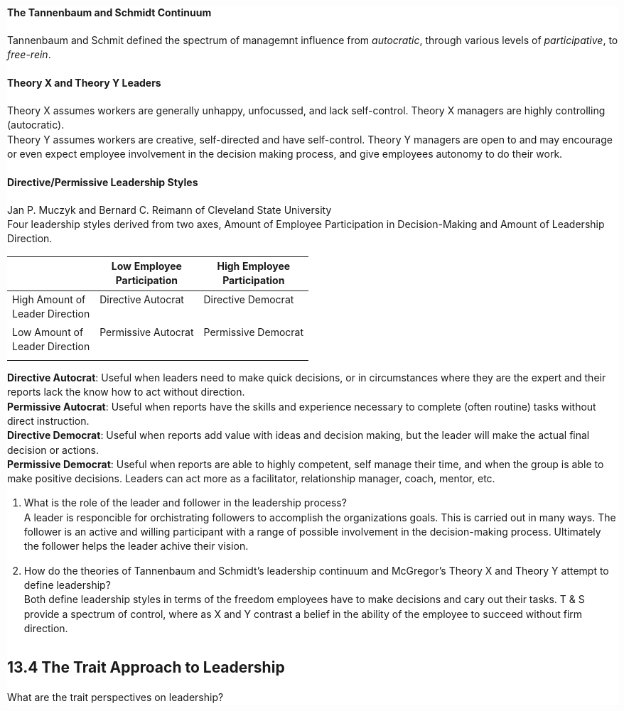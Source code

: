 #### The Tannenbaum and Schmidt Continuum
Tannenbaum and Schmit defined the spectrum of managemnt influence from _autocratic_, through various levels of _participative_, to _free-rein_.  

#### Theory X and Theory Y Leaders
Theory X assumes workers are generally unhappy, unfocussed, and lack self-control. Theory X managers are highly controlling (autocratic).  
Theory Y assumes workers are creative, self-directed and have self-control. Theory Y managers are open to and may encourage or even expect employee involvement in the decision making process, and give employees autonomy to do their work.  

#### Directive/Permissive Leadership Styles
Jan P. Muczyk and Bernard C. Reimann of Cleveland State University  
Four leadership styles derived from two axes, Amount of Employee Participation in Decision-Making and Amount of Leadership Direction.

<center>

| |Low Employee<br />Participation | High Employee<br />Participation |
|--|--|--|
| High Amount of<br />Leader Direction | Directive Autocrat | Directive Democrat | 
| Low Amount of<br />Leader Direction | Permissive Autocrat | Permissive Democrat | 
| | |

</center>

**Directive Autocrat**: Useful when leaders need to make quick decisions, or in circumstances where they are the expert and their reports lack the know how to act without direction.  
**Permissive Autocrat**: Useful when reports have the skills and experience necessary to complete (often routine) tasks without direct instruction.  
**Directive Democrat**: Useful when reports add value with ideas and decision making, but the leader will make the actual final decision or actions.  
**Permissive Democrat**: Useful when reports are able to highly competent, self manage their time, and when the group is able to make positive decisions. Leaders can act more as a facilitator, relationship manager, coach, mentor, etc.  

1. What is the role of the leader and follower in the leadership process?  
A leader is responcible for orchistrating followers to accomplish the organizations goals. This is carried out in many ways.
The follower is an active and willing participant with a range of possible involvement in the decision-making process. Ultimately the follower helps the leader achive their vision.  

2. How do the theories of Tannenbaum and Schmidt’s leadership continuum and McGregor’s Theory X and Theory Y attempt to define leadership?  
Both define leadership styles in terms of the freedom employees have to make decisions and cary out their tasks. T & S provide a spectrum of control, where as X and Y contrast a belief in the ability of the employee to succeed without firm direction.  

## 13.4 The Trait Approach to Leadership
What are the trait perspectives on leadership?  
